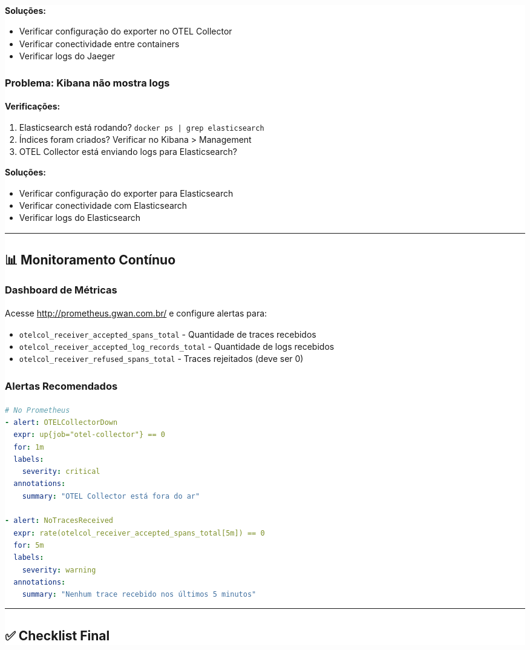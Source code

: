 **Soluções:**
- Verificar configuração do exporter no OTEL Collector
- Verificar conectividade entre containers
- Verificar logs do Jaeger

### **Problema: Kibana não mostra logs**

**Verificações:**
1. Elasticsearch está rodando? `docker ps | grep elasticsearch`
2. Índices foram criados? Verificar no Kibana > Management
3. OTEL Collector está enviando logs para Elasticsearch?

**Soluções:**
- Verificar configuração do exporter para Elasticsearch
- Verificar conectividade com Elasticsearch
- Verificar logs do Elasticsearch

---

## 📊 Monitoramento Contínuo

### **Dashboard de Métricas**
Acesse http://prometheus.gwan.com.br/ e configure alertas para:

- `otelcol_receiver_accepted_spans_total` - Quantidade de traces recebidos
- `otelcol_receiver_accepted_log_records_total` - Quantidade de logs recebidos
- `otelcol_receiver_refused_spans_total` - Traces rejeitados (deve ser 0)

### **Alertas Recomendados**
```yaml
# No Prometheus
- alert: OTELCollectorDown
  expr: up{job="otel-collector"} == 0
  for: 1m
  labels:
    severity: critical
  annotations:
    summary: "OTEL Collector está fora do ar"

- alert: NoTracesReceived
  expr: rate(otelcol_receiver_accepted_spans_total[5m]) == 0
  for: 5m
  labels:
    severity: warning
  annotations:
    summary: "Nenhum trace recebido nos últimos 5 minutos"
```

---

## ✅ Checklist Final
